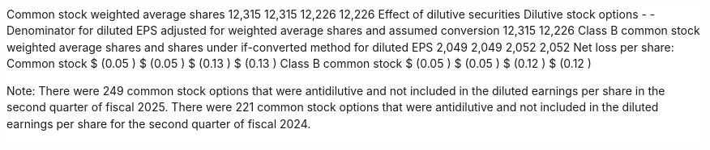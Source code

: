 <td>Common stock weighted average shares</td>
<td>12,315</td>
<td>12,315</td>
<td>12,226</td>
<td>12,226</td>
</tr>
<tr>
<td>Effect of dilutive securities</td>
<td></td>
<td></td>
<td></td>
<td></td>
</tr>
<tr>
<td>Dilutive stock options</td>
<td></td>
<td>-</td>
<td></td>
<td>-</td>
</tr>
<tr>
<td>Denominator for diluted EPS adjusted for weighted average shares and  assumed conversion</td>
<td></td>
<td>12,315</td>
<td></td>
<td>12,226</td>
</tr>
<tr>
<td>Class B common stock weighted average shares and shares under if-converted  method for diluted EPS</td>
<td>2,049</td>
<td>2,049</td>
<td>2,052</td>
<td>2,052</td>
</tr>
<tr>
<td>Net loss per share:</td>
<td></td>
<td></td>
<td></td>
<td></td>
</tr>
<tr>
<td>Common stock</td>
<td>$ (0.05 )</td>
<td>$ (0.05 )</td>
<td>$ (0.13 )</td>
<td>$ (0.13 )</td>
</tr>
<tr>
<td>Class B common stock</td>
<td>$ (0.05 )</td>
<td>$ (0.05 )</td>
<td>$ (0.12 )</td>
<td>$ (0.12 )</td>
</tr>
</tbody>
</table>
<p>Note: There were 249 common stock options that were antidilutive and not included in the diluted earnings per share in the second quarter of fiscal 2025. There were 221 common stock options that were antidilutive and not included in the diluted earnings per share for the second quarter of fiscal 2024.</p>
<table>
<thead>